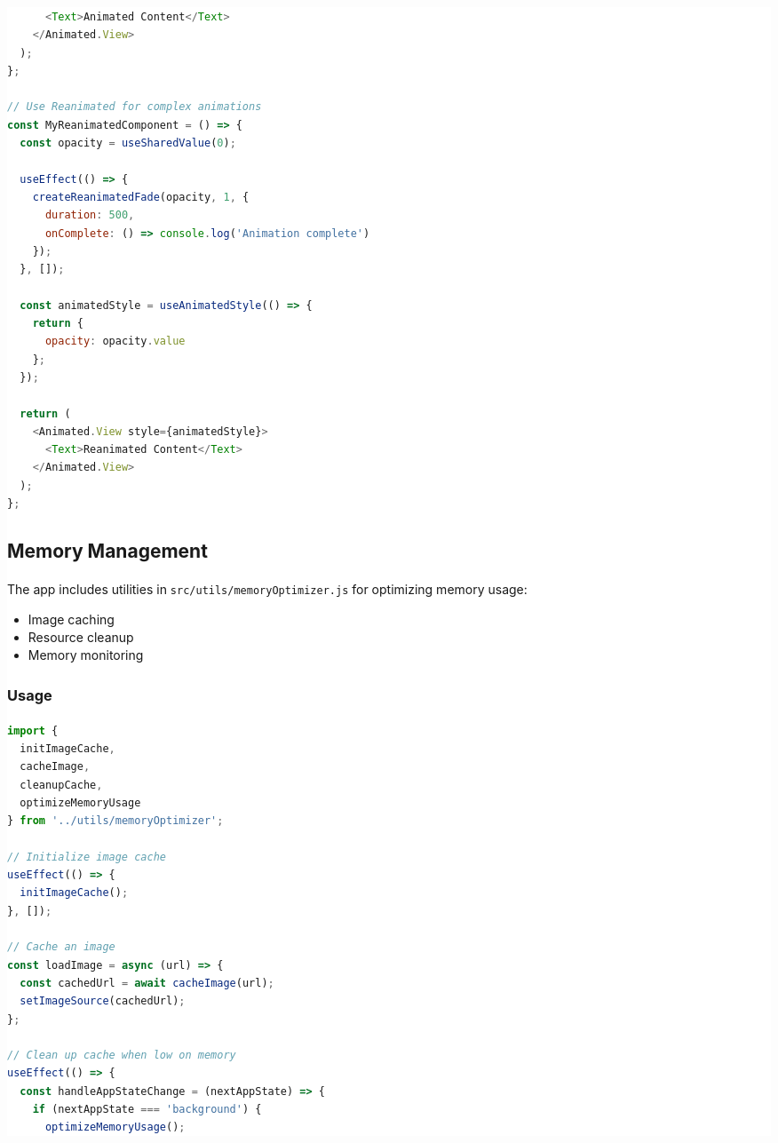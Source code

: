 ```javascript
      <Text>Animated Content</Text>
    </Animated.View>
  );
};

// Use Reanimated for complex animations
const MyReanimatedComponent = () => {
  const opacity = useSharedValue(0);
  
  useEffect(() => {
    createReanimatedFade(opacity, 1, {
      duration: 500,
      onComplete: () => console.log('Animation complete')
    });
  }, []);
  
  const animatedStyle = useAnimatedStyle(() => {
    return {
      opacity: opacity.value
    };
  });
  
  return (
    <Animated.View style={animatedStyle}>
      <Text>Reanimated Content</Text>
    </Animated.View>
  );
};
```

## Memory Management

The app includes utilities in `src/utils/memoryOptimizer.js` for optimizing memory usage:

- Image caching
- Resource cleanup
- Memory monitoring

### Usage

```javascript
import { 
  initImageCache,
  cacheImage,
  cleanupCache,
  optimizeMemoryUsage
} from '../utils/memoryOptimizer';

// Initialize image cache
useEffect(() => {
  initImageCache();
}, []);

// Cache an image
const loadImage = async (url) => {
  const cachedUrl = await cacheImage(url);
  setImageSource(cachedUrl);
};

// Clean up cache when low on memory
useEffect(() => {
  const handleAppStateChange = (nextAppState) => {
    if (nextAppState === 'background') {
      optimizeMemoryUsage();
```